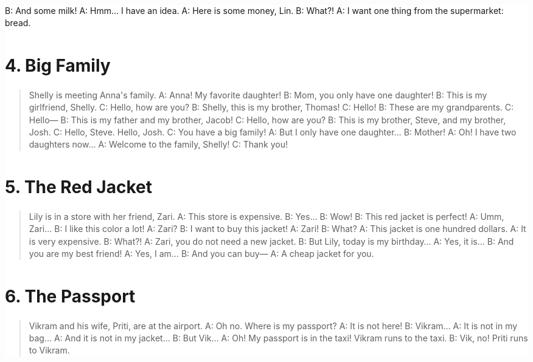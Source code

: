 B: And some milk!
A: Hmm… I have an idea.
A: Here is some money, Lin.
B: What?!
A: I want one thing from the supermarket: bread.
# 4. Big Family
> Shelly is meeting Anna's family.
A: Anna! My favorite daughter!
B: Mom, you only have one daughter!
B: This is my girlfriend, Shelly.
C: Hello, how are you?
B: Shelly, this is my brother, Thomas!
C: Hello!
B: These are my grandparents.
C: Hello—
B: This is my father and my brother, Jacob!
C: Hello, how are you?
B: This is my brother, Steve, and my brother, Josh.
C: Hello, Steve. Hello, Josh.
C: You have a big family!
A: But I only have one daughter…
B: Mother!
A: Oh! I have two daughters now…
A: Welcome to the family, Shelly!
C: Thank you!
# 5. The Red Jacket
> Lily is in a store with her friend, Zari.
A: This store is expensive.
B: Yes…
B: Wow!
B: This red jacket is perfect!
A: Umm, Zari…
B: I like this color a lot!
A: Zari?
B: I want to buy this jacket!
A: Zari!
B: What?
A: This jacket is one hundred dollars.
A: It is very expensive.
B: What?!
A: Zari, you do not need a new jacket.
B: But Lily, today is my birthday…
A: Yes, it is…
B: And you are my best friend!
A: Yes, I am…
B: And you can buy—
A: A cheap jacket for you.
# 6. The Passport
> Vikram and his wife, Priti, are at the airport.
A: Oh no. Where is my passport?
A: It is not here!
B: Vikram…
A: It is not in my bag…
A: And it is not in my jacket…
B: But Vik…
A: Oh! My passport is in the taxi!
Vikram runs to the taxi.
B: Vik, no! 
Priti runs to Vikram.